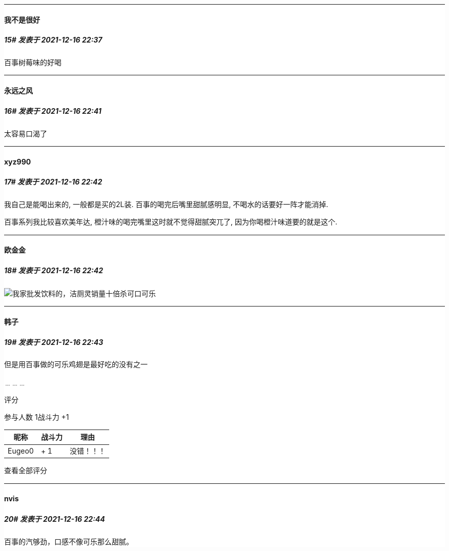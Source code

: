 *****

####  我不是很好  
##### 15#       发表于 2021-12-16 22:37

百事树莓味的好喝

*****

####  永远之风  
##### 16#       发表于 2021-12-16 22:41

太容易口渴了

*****

####  xyz990  
##### 17#       发表于 2021-12-16 22:42

我自己是能喝出来的, 一般都是买的2L装. 百事的喝完后嘴里甜腻感明显, 不喝水的话要好一阵才能消掉.

百事系列我比较喜欢美年达, 橙汁味的喝完嘴里这时就不觉得甜腻突兀了, 因为你喝橙汁味道要的就是这个.

*****

####  欧金金  
##### 18#       发表于 2021-12-16 22:42

<img src="https://static.saraba1st.com/image/smiley/face2017/067.png" referrerpolicy="no-referrer">我家批发饮料的，洁厕灵销量十倍杀可口可乐

*****

####  韩子  
##### 19#       发表于 2021-12-16 22:43

但是用百事做的可乐鸡翅是最好吃的没有之一

﹍﹍﹍

评分

 参与人数 1战斗力 +1

|昵称|战斗力|理由|
|----|---|---|
| Eugeo0| + 1|没错！！！|

查看全部评分

*****

####  nvis  
##### 20#       发表于 2021-12-16 22:44

百事的汽够劲，口感不像可乐那么甜腻。

